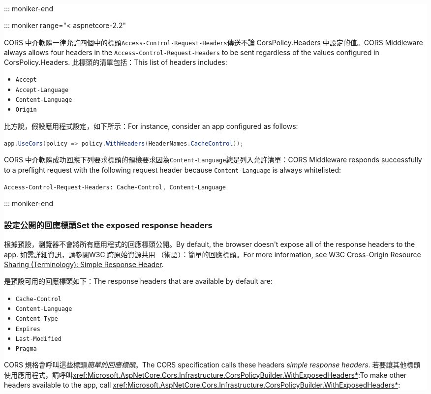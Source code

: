 ::: moniker-end

::: moniker range="< aspnetcore-2.2"

<span data-ttu-id="e7216-199">CORS 中介軟體一律允許四個中的標頭`Access-Control-Request-Headers`傳送不論 CorsPolicy.Headers 中設定的值。</span><span class="sxs-lookup"><span data-stu-id="e7216-199">CORS Middleware always allows four headers in the `Access-Control-Request-Headers` to be sent regardless of the values configured in CorsPolicy.Headers.</span></span> <span data-ttu-id="e7216-200">此標頭的清單包括：</span><span class="sxs-lookup"><span data-stu-id="e7216-200">This list of headers includes:</span></span>

* `Accept`
* `Accept-Language`
* `Content-Language`
* `Origin`

<span data-ttu-id="e7216-201">比方說，假設應用程式設定，如下所示：</span><span class="sxs-lookup"><span data-stu-id="e7216-201">For instance, consider an app configured as follows:</span></span>

```csharp
app.UseCors(policy => policy.WithHeaders(HeaderNames.CacheControl));
```

<span data-ttu-id="e7216-202">CORS 中介軟體成功回應下列要求標頭的預檢要求因為`Content-Language`總是列入允許清單：</span><span class="sxs-lookup"><span data-stu-id="e7216-202">CORS Middleware responds successfully to a preflight request with the following request header because `Content-Language` is always whitelisted:</span></span>

```
Access-Control-Request-Headers: Cache-Control, Content-Language
```

::: moniker-end

### <a name="set-the-exposed-response-headers"></a><span data-ttu-id="e7216-203">設定公開的回應標頭</span><span class="sxs-lookup"><span data-stu-id="e7216-203">Set the exposed response headers</span></span>

<span data-ttu-id="e7216-204">根據預設，瀏覽器不會將所有應用程式的回應標頭公開。</span><span class="sxs-lookup"><span data-stu-id="e7216-204">By default, the browser doesn't expose all of the response headers to the app.</span></span> <span data-ttu-id="e7216-205">如需詳細資訊，請參閱[W3C 跨原始資源共用 （術語）：簡單的回應標頭](https://www.w3.org/TR/cors/#simple-response-header)。</span><span class="sxs-lookup"><span data-stu-id="e7216-205">For more information, see [W3C Cross-Origin Resource Sharing (Terminology): Simple Response Header](https://www.w3.org/TR/cors/#simple-response-header).</span></span>

<span data-ttu-id="e7216-206">是預設可用的回應標頭如下：</span><span class="sxs-lookup"><span data-stu-id="e7216-206">The response headers that are available by default are:</span></span>

* `Cache-Control`
* `Content-Language`
* `Content-Type`
* `Expires`
* `Last-Modified`
* `Pragma`

<span data-ttu-id="e7216-207">CORS 規格會呼叫這些標頭*簡單的回應標頭*。</span><span class="sxs-lookup"><span data-stu-id="e7216-207">The CORS specification calls these headers *simple response headers*.</span></span> <span data-ttu-id="e7216-208">若要讓其他標頭使用應用程式，請呼叫<xref:Microsoft.AspNetCore.Cors.Infrastructure.CorsPolicyBuilder.WithExposedHeaders*>:</span><span class="sxs-lookup"><span data-stu-id="e7216-208">To make other headers available to the app, call <xref:Microsoft.AspNetCore.Cors.Infrastructure.CorsPolicyBuilder.WithExposedHeaders*>:</span></span>
